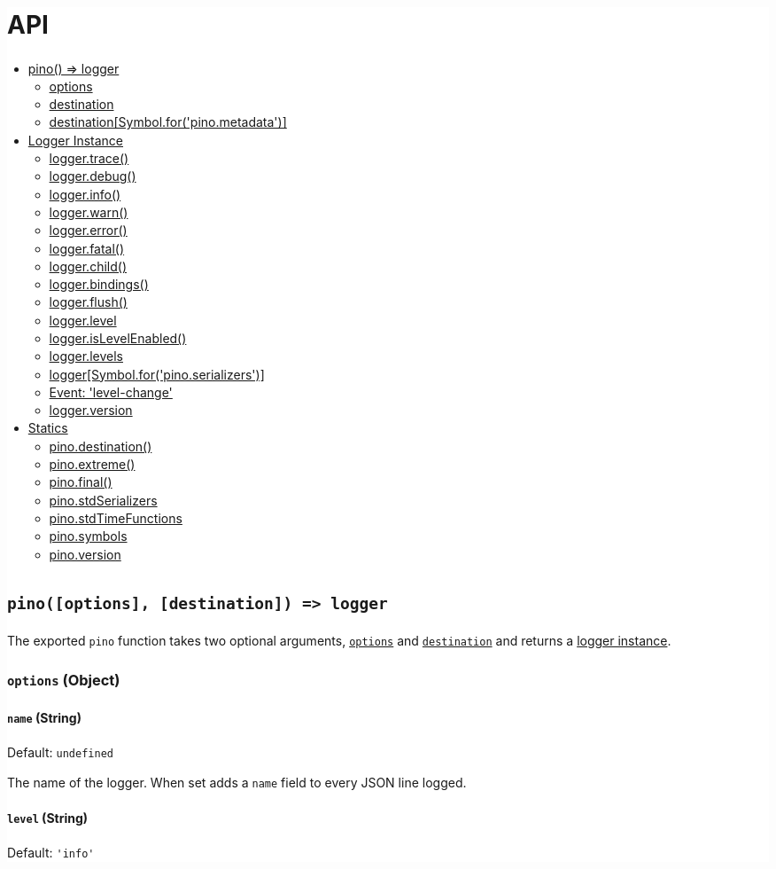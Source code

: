 # API

* [pino() => logger](#export)
  * [options](#options)
  * [destination](#destination)
  * [destination\[Symbol.for('pino.metadata')\]](#metadata)
* [Logger Instance](#logger)
  * [logger.trace()](#trace)
  * [logger.debug()](#debug)
  * [logger.info()](#info)
  * [logger.warn()](#warn)
  * [logger.error()](#error)
  * [logger.fatal()](#fatal)
  * [logger.child()](#child)
  * [logger.bindings()](#bindings)
  * [logger.flush()](#flush)
  * [logger.level](#level)
  * [logger.isLevelEnabled()](#islevelenabled)
  * [logger.levels](#levels)
  * [logger\[Symbol.for('pino.serializers')\]](#serializers)
  * [Event: 'level-change'](#level-change)
  * [logger.version](#version)
* [Statics](#statics)
  * [pino.destination()](#pino-destination)
  * [pino.extreme()](#pino-extreme)
  * [pino.final()](#pino-final)
  * [pino.stdSerializers](#pino-stdserializers)
  * [pino.stdTimeFunctions](#pino-stdtimefunctions)
  * [pino.symbols](#pino-symbols)
  * [pino.version](#pino-version)

<a id="export"></a>
## `pino([options], [destination]) => logger`

The exported `pino` function takes two optional arguments,
[`options`](#options) and [`destination`](#destination) and
returns a [logger instance](#logger).

<a id=options></a>
### `options` (Object)

#### `name` (String)

Default: `undefined`

The name of the logger. When set adds a `name` field to every JSON line logged.

#### `level` (String)

Default: `'info'`
